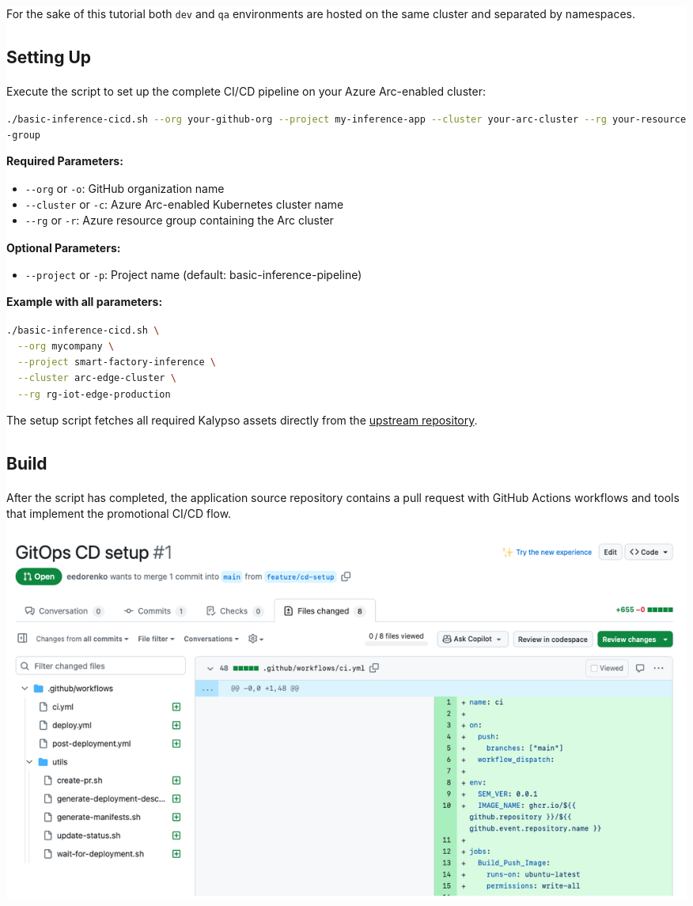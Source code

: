 For the sake of this tutorial both `dev` and `qa` environments are hosted on the same cluster and separated by namespaces.

## Setting Up

Execute the script to set up the complete CI/CD pipeline on your Azure Arc-enabled cluster:

```bash
./basic-inference-cicd.sh --org your-github-org --project my-inference-app --cluster your-arc-cluster --rg your-resource-group
```

**Required Parameters:**

- `--org` or `-o`: GitHub organization name
- `--cluster` or `-c`: Azure Arc-enabled Kubernetes cluster name
- `--rg` or `-r`: Azure resource group containing the Arc cluster

**Optional Parameters:**

- `--project` or `-p`: Project name (default: basic-inference-pipeline)

**Example with all parameters:**

```bash
./basic-inference-cicd.sh \
  --org mycompany \
  --project smart-factory-inference \
  --cluster arc-edge-cluster \
  --rg rg-iot-edge-production
```

The setup script fetches all required Kalypso assets directly from the [upstream repository](https://github.com/microsoft/kalypso).

## Build

After the script has completed, the application source repository contains a pull request with GitHub Actions workflows and tools that implement the promotional CI/CD flow.

![initial pr](./media/initial-pr.png)
